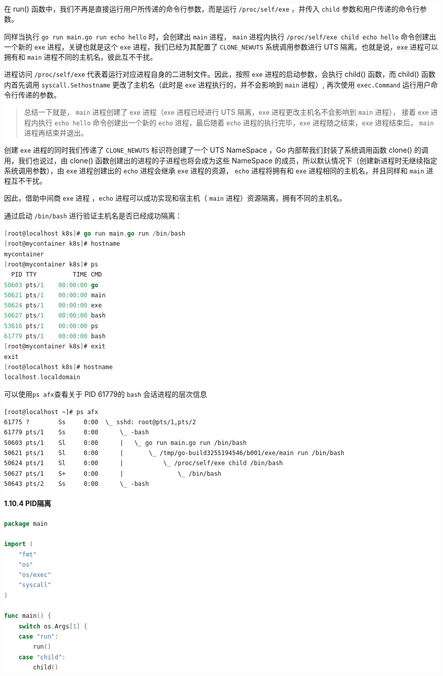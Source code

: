 在 run() 函数中，我们不再是直接运行用户所传递的命令行参数，而是运行 `/proc/self/exe` ，并传入 `child` 参数和用户传递的命令行参数。

同样当执行 `go run main.go run echo hello` 时，会创建出 `main` 进程， `main` 进程内执行 `/proc/self/exe child echo hello` 命令创建出一个新的 `exe` 进程，关键也就是这个 `exe` 进程，我们已经为其配置了 `CLONE_NEWUTS` 系统调用参数进行 UTS 隔离。也就是说，`exe` 进程可以拥有和 `main` 进程不同的主机名，彼此互不干扰。

进程访问 `/proc/self/exe` 代表着运行对应进程自身的二进制文件。因此，按照 `exe` 进程的启动参数，会执行 child() 函数，而 child() 函数内首先调用 `syscall.Sethostname` 更改了主机名（此时是 `exe` 进程执行的，并不会影响到 `main` 进程）, 再次使用 `exec.Command` 运行用户命令行传递的参数。

> 总结一下就是， `main` 进程创建了 `exe` 进程（`exe` 进程已经进行 UTS 隔离，`exe` 进程更改主机名不会影响到 `main` 进程）， 接着 `exe` 进程内执行 `echo hello` 命令创建出一个新的 `echo` 进程，最后随着 `echo` 进程的执行完毕，`exe` 进程随之结束，`exe` 进程结束后， `main` 进程再结束并退出。

创建 `exe` 进程的同时我们传递了 `CLONE_NEWUTS` 标识符创建了一个 UTS NameSpace ，Go 内部帮我们封装了系统调用函数 clone() 的调用，我们也说过，由 clone() 函数创建出的进程的子进程也将会成为这些 NameSpace 的成员，所以默认情况下（创建新进程时无继续指定系统调用参数），由 `exe` 进程创建出的 `echo` 进程会继承 `exe` 进程的资源， `echo` 进程将拥有和 `exe` 进程相同的主机名，并且同样和 `main` 进程互不干扰。

因此，借助中间商 `exe` 进程 ，`echo` 进程可以成功实现和宿主机（ `main` 进程）资源隔离，拥有不同的主机名。

通过启动 `/bin/bash` 进行验证主机名是否已经成功隔离：

~~~go
[root@localhost k8s]# go run main.go run /bin/bash
[root@mycontainer k8s]# hostname
mycontainer
[root@mycontainer k8s]# ps
  PID TTY          TIME CMD
50603 pts/1    00:00:00 go
50621 pts/1    00:00:00 main
50624 pts/1    00:00:00 exe
50627 pts/1    00:00:00 bash
53616 pts/1    00:00:00 ps
61779 pts/1    00:00:00 bash
[root@mycontainer k8s]# exit
exit
[root@localhost k8s]# hostname
localhost.localdomain
~~~

可以使用`ps afx`查看关于 PID 61779的 `bash` 会话进程的层次信息

~~~shell
[root@localhost ~]# ps afx
61775 ?        Ss     0:00  \_ sshd: root@pts/1,pts/2
61779 pts/1    Ss     0:00      \_ -bash
50603 pts/1    Sl     0:00      |   \_ go run main.go run /bin/bash
50621 pts/1    Sl     0:00      |       \_ /tmp/go-build3255194546/b001/exe/main run /bin/bash
50624 pts/1    Sl     0:00      |           \_ /proc/self/exe child /bin/bash
50627 pts/1    S+     0:00      |               \_ /bin/bash
50643 pts/2    Ss     0:00      \_ -bash
~~~

#### 1.10.4 PID隔离

~~~go
package main

import (
	"fmt"
	"os"
	"os/exec"
	"syscall"
)

func main() {
	switch os.Args[1] {
	case "run":
		run()
	case "child":
		child()
~~~